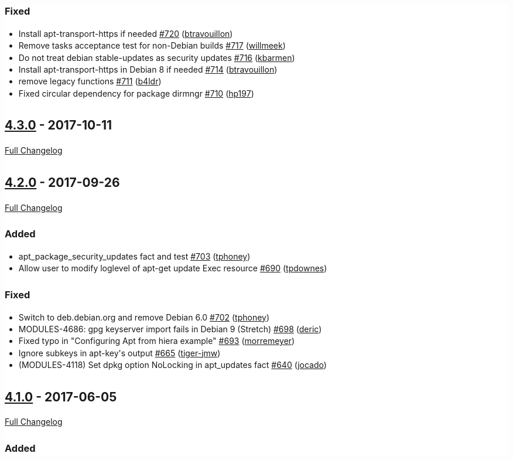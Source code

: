 ### Fixed

- Install apt-transport-https if needed [#720](https://github.com/puppetlabs/puppetlabs-apt/pull/720) ([btravouillon](https://github.com/btravouillon))
- Remove tasks acceptance test for non-Debian builds [#717](https://github.com/puppetlabs/puppetlabs-apt/pull/717) ([willmeek](https://github.com/willmeek))
- Do not treat debian stable-updates as security updates [#716](https://github.com/puppetlabs/puppetlabs-apt/pull/716) ([kbarmen](https://github.com/kbarmen))
- Install apt-transport-https in Debian 8 if needed [#714](https://github.com/puppetlabs/puppetlabs-apt/pull/714) ([btravouillon](https://github.com/btravouillon))
- remove legacy functions [#711](https://github.com/puppetlabs/puppetlabs-apt/pull/711) ([b4ldr](https://github.com/b4ldr))
- Fixed circular dependency for package dirmngr [#710](https://github.com/puppetlabs/puppetlabs-apt/pull/710) ([hp197](https://github.com/hp197))

## [4.3.0](https://github.com/puppetlabs/puppetlabs-apt/tree/4.3.0) - 2017-10-11

[Full Changelog](https://github.com/puppetlabs/puppetlabs-apt/compare/4.2.0...4.3.0)

## [4.2.0](https://github.com/puppetlabs/puppetlabs-apt/tree/4.2.0) - 2017-09-26

[Full Changelog](https://github.com/puppetlabs/puppetlabs-apt/compare/4.1.0...4.2.0)

### Added

- apt_package_security_updates fact and test [#703](https://github.com/puppetlabs/puppetlabs-apt/pull/703) ([tphoney](https://github.com/tphoney))
- Allow user to modify loglevel of apt-get update Exec resource [#690](https://github.com/puppetlabs/puppetlabs-apt/pull/690) ([tpdownes](https://github.com/tpdownes))

### Fixed

- Switch to deb.debian.org and remove Debian 6.0 [#702](https://github.com/puppetlabs/puppetlabs-apt/pull/702) ([tphoney](https://github.com/tphoney))
- MODULES-4686: gpg keyserver import fails in Debian 9 (Stretch) [#698](https://github.com/puppetlabs/puppetlabs-apt/pull/698) ([deric](https://github.com/deric))
- Fixed typo in "Configuring Apt from hiera example" [#693](https://github.com/puppetlabs/puppetlabs-apt/pull/693) ([morremeyer](https://github.com/morremeyer))
- Ignore subkeys in apt-key's output [#665](https://github.com/puppetlabs/puppetlabs-apt/pull/665) ([tiger-jmw](https://github.com/tiger-jmw))
- (MODULES-4118) Set dpkg option NoLocking in apt_updates fact [#640](https://github.com/puppetlabs/puppetlabs-apt/pull/640) ([jocado](https://github.com/jocado))

## [4.1.0](https://github.com/puppetlabs/puppetlabs-apt/tree/4.1.0) - 2017-06-05

[Full Changelog](https://github.com/puppetlabs/puppetlabs-apt/compare/4.0.0...4.1.0)

### Added

